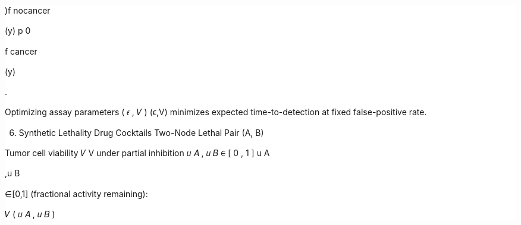 )f
nocancer
	​

(y)
p
0
	​

f
cancer
	​

(y)
	​

.

Optimizing assay parameters 
(
𝜖
,
𝑉
)
(ϵ,V) minimizes expected time-to-detection at fixed false-positive rate.

6) Synthetic Lethality Drug Cocktails
Two-Node Lethal Pair (A, B)

Tumor cell viability 
𝑉
V under partial inhibition 
𝑢
𝐴
,
𝑢
𝐵
∈
[
0
,
1
]
u
A
	​

,u
B
	​

∈[0,1] (fractional activity remaining):

𝑉
(
𝑢
𝐴
,
𝑢
𝐵
)
  